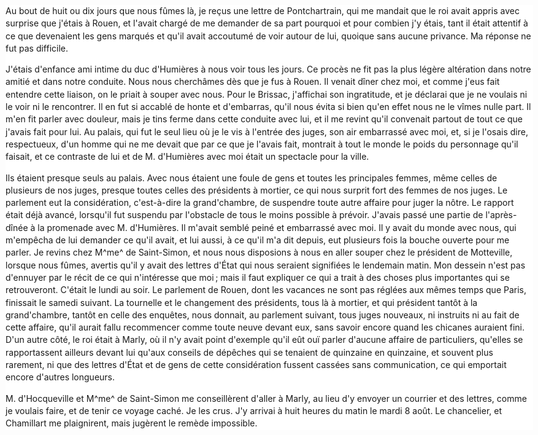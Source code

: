 Au bout de huit ou dix jours que nous fûmes là, je reçus une lettre de
Pontchartrain, qui me mandait que le roi avait appris avec surprise que
j'étais à Rouen, et l'avait chargé de me demander de sa part pourquoi et pour
combien j'y étais, tant il était attentif à ce que devenaient les gens marqués
et qu'il avait accoutumé de voir autour de lui, quoique sans aucune privance.
Ma réponse ne fut pas difficile.

J'étais d'enfance ami intime du duc d'Humières à nous voir tous les jours. Ce
procès ne fit pas la plus légère altération dans notre amitié et dans notre
conduite. Nous nous cherchâmes dès que je fus à Rouen. Il venait dîner chez
moi, et comme j'eus fait entendre cette liaison, on le priait à souper avec
nous. Pour le Brissac, j'affichai son ingratitude, et je déclarai que je ne
voulais ni le voir ni le rencontrer. Il en fut si accablé de honte et
d'embarras, qu'il nous évita si bien qu'en effet nous ne le vîmes nulle part.
Il m'en fit parler avec douleur, mais je tins ferme dans cette conduite avec
lui, et il me revint qu'il convenait partout de tout ce que j'avais fait pour
lui. Au palais, qui fut le seul lieu où je le vis à l'entrée des juges, son
air embarrassé avec moi, et, si je l'osais dire, respectueux, d'un homme qui
ne me devait que par ce que je l'avais fait, montrait à tout le monde le poids
du personnage qu'il faisait, et ce contraste de lui et de M. d'Humières avec
moi était un spectacle pour la ville.

Ils étaient presque seuls au palais. Avec nous étaient une foule de gens et
toutes les principales femmes, même celles de plusieurs de nos juges, presque
toutes celles des présidents à mortier, ce qui nous surprit fort des femmes de
nos juges. Le parlement eut la considération, c'est-à-dire la grand'chambre,
de suspendre toute autre affaire pour juger la nôtre. Le rapport était déjà
avancé, lorsqu'il fut suspendu par l'obstacle de tous le moins possible à
prévoir. J'avais passé une partie de l'après-dînée à la promenade avec M.
d'Humières. Il m'avait semblé peiné et embarrassé avec moi. Il y avait du
monde avec nous, qui m'empêcha de lui demander ce qu'il avait, et lui aussi, à
ce qu'il m'a dit depuis, eut plusieurs fois la bouche ouverte pour me parler.
Je revins chez M^me^ de Saint-Simon, et nous nous disposions à nous en aller
souper chez le président de Motteville, lorsque nous fûmes, avertis qu'il y
avait des lettres d'État qui nous seraient signifiées le lendemain matin. Mon
dessein n'est pas d'ennuyer par le récit de ce qui n'intéresse que moi ; mais
il faut expliquer ce qui a trait à des choses plus importantes qui se
retrouveront. C'était le lundi au soir. Le parlement de Rouen, dont les
vacances ne sont pas réglées aux mêmes temps que Paris, finissait le samedi
suivant. La tournelle et le changement des présidents, tous là à mortier, et
qui président tantôt à la grand'chambre, tantôt en celle des enquêtes, nous
donnait, au parlement suivant, tous juges nouveaux, ni instruits ni au fait de
cette affaire, qu'il aurait fallu recommencer comme toute neuve devant eux,
sans savoir encore quand les chicanes auraient fini. D'un autre côté, le roi
était à Marly, où il n'y avait point d'exemple qu'il eût ouï parler d'aucune
affaire de particuliers, qu'elles se rapportassent ailleurs devant lui qu'aux
conseils de dépêches qui se tenaient de quinzaine en quinzaine, et souvent
plus rarement, ni que des lettres d'État et de gens de cette considération
fussent cassées sans communication, ce qui emportait encore d'autres
longueurs.

M. d'Hocqueville et M^me^ de Saint-Simon me conseillèrent d'aller à Marly, au
lieu d'y envoyer un courrier et des lettres, comme je voulais faire, et de
tenir ce voyage caché. Je les crus. J'y arrivai à huit heures du matin le
mardi 8 août. Le chancelier, et Chamillart me plaignirent, mais jugèrent le
remède impossible.
